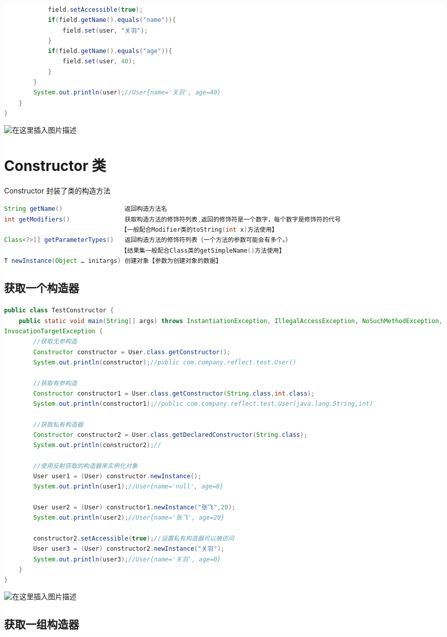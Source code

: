 ```java
            field.setAccessible(true);
            if(field.getName().equals("name")){
                field.set(user, "关羽");
            }
            if(field.getName().equals("age")){
                field.set(user, 40);
            }
        }
        System.out.println(user);//User{name='关羽', age=40}
    }
}
```
![在这里插入图片描述](https://img-blog.csdnimg.cn/ad8ec21de4b44662b5a8963a9f7083eb.png)

# Constructor 类
Constructor 封装了类的构造方法

```java
String getName()	             返回构造方法名
int getModifiers()	             获取构造方法的修饰符列表,返回的修饰符是一个数字，每个数字是修饰符的代号
								【一般配合Modifier类的toString(int x)方法使用】
Class<?>[] getParameterTypes()	 返回构造方法的修饰符列表（一个方法的参数可能会有多个。）
								【结果集一般配合Class类的getSimpleName()方法使用】
T newInstance(Object … initargs) 创建对象【参数为创建对象的数据】
```

## 获取一个构造器
```java
public class TestConstructor {
    public static void main(String[] args) throws InstantiationException, IllegalAccessException, NoSuchMethodException, InvocationTargetException {
        //获取无参构造
        Constructor constructor = User.class.getConstructor();
        System.out.println(constructor);//public com.company.reflect.test.User()

        //获取有参构造
        Constructor constructor1 = User.class.getConstructor(String.class,int.class);
        System.out.println(constructor1);//public com.company.reflect.test.User(java.lang.String,int)

        //获取私有构造器
        Constructor constructor2 = User.class.getDeclaredConstructor(String.class);
        System.out.println(constructor2);//

        //使用反射获取的构造器来实例化对象
        User user1 = (User) constructor.newInstance();
        System.out.println(user1);//User{name='null', age=0}

        User user2 = (User) constructor1.newInstance("张飞",20);
        System.out.println(user2);//User{name='张飞', age=20}

        constructor2.setAccessible(true);//设置私有构造器可以被访问
        User user3 = (User) constructor2.newInstance("关羽");
        System.out.println(user3);//User{name='关羽', age=0}
    }
}
```
![在这里插入图片描述](https://img-blog.csdnimg.cn/175835a665a149e89b751421a272d064.png)
## 获取一组构造器
```java
```